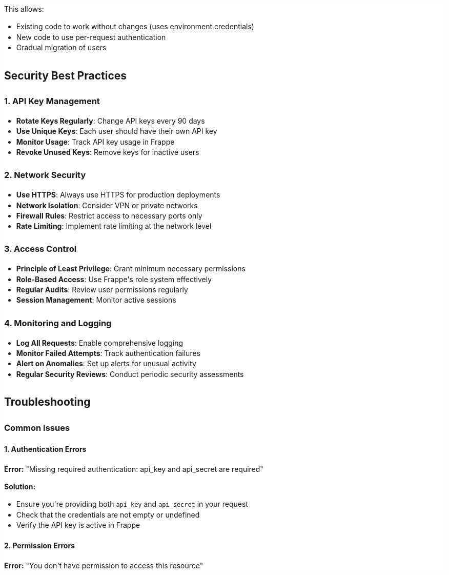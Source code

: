 This allows:
- Existing code to work without changes (uses environment credentials)
- New code to use per-request authentication
- Gradual migration of users

## Security Best Practices

### 1. API Key Management

- **Rotate Keys Regularly**: Change API keys every 90 days
- **Use Unique Keys**: Each user should have their own API key
- **Monitor Usage**: Track API key usage in Frappe
- **Revoke Unused Keys**: Remove keys for inactive users

### 2. Network Security

- **Use HTTPS**: Always use HTTPS for production deployments
- **Network Isolation**: Consider VPN or private networks
- **Firewall Rules**: Restrict access to necessary ports only
- **Rate Limiting**: Implement rate limiting at the network level

### 3. Access Control

- **Principle of Least Privilege**: Grant minimum necessary permissions
- **Role-Based Access**: Use Frappe's role system effectively
- **Regular Audits**: Review user permissions regularly
- **Session Management**: Monitor active sessions

### 4. Monitoring and Logging

- **Log All Requests**: Enable comprehensive logging
- **Monitor Failed Attempts**: Track authentication failures
- **Alert on Anomalies**: Set up alerts for unusual activity
- **Regular Security Reviews**: Conduct periodic security assessments

## Troubleshooting

### Common Issues

#### 1. Authentication Errors

**Error:** "Missing required authentication: api_key and api_secret are required"

**Solution:**
- Ensure you're providing both `api_key` and `api_secret` in your request
- Check that the credentials are not empty or undefined
- Verify the API key is active in Frappe

#### 2. Permission Errors

**Error:** "You don't have permission to access this resource"
